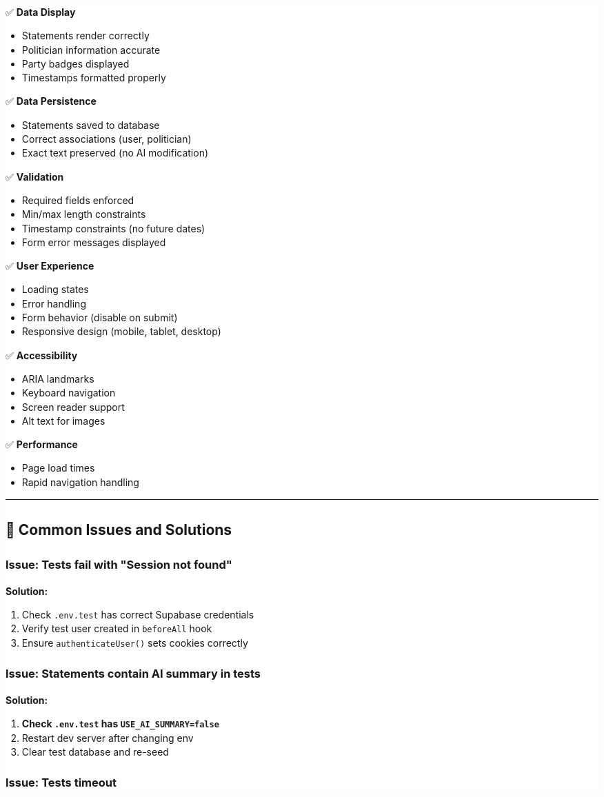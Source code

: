 ✅ **Data Display**
- Statements render correctly
- Politician information accurate
- Party badges displayed
- Timestamps formatted properly

✅ **Data Persistence**
- Statements saved to database
- Correct associations (user, politician)
- Exact text preserved (no AI modification)

✅ **Validation**
- Required fields enforced
- Min/max length constraints
- Timestamp constraints (no future dates)
- Form error messages displayed

✅ **User Experience**
- Loading states
- Error handling
- Form behavior (disable on submit)
- Responsive design (mobile, tablet, desktop)

✅ **Accessibility**
- ARIA landmarks
- Keyboard navigation
- Screen reader support
- Alt text for images

✅ **Performance**
- Page load times
- Rapid navigation handling

---

## 🐛 Common Issues and Solutions

### Issue: Tests fail with "Session not found"

**Solution:**
1. Check `.env.test` has correct Supabase credentials
2. Verify test user created in `beforeAll` hook
3. Ensure `authenticateUser()` sets cookies correctly

### Issue: Statements contain AI summary in tests

**Solution:**
1. **Check `.env.test` has `USE_AI_SUMMARY=false`**
2. Restart dev server after changing env
3. Clear test database and re-seed

### Issue: Tests timeout

